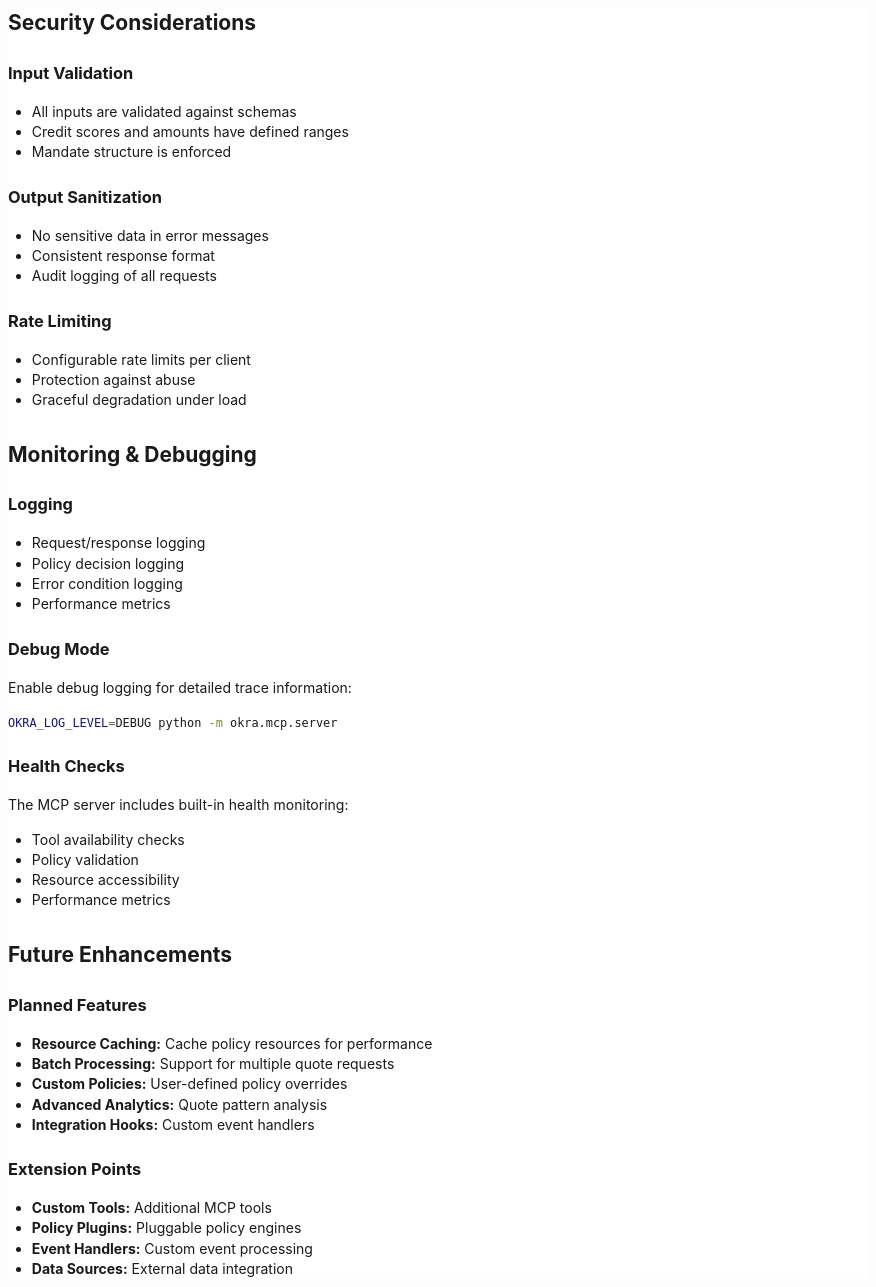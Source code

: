 ## Security Considerations

### Input Validation
- All inputs are validated against schemas
- Credit scores and amounts have defined ranges
- Mandate structure is enforced

### Output Sanitization
- No sensitive data in error messages
- Consistent response format
- Audit logging of all requests

### Rate Limiting
- Configurable rate limits per client
- Protection against abuse
- Graceful degradation under load

## Monitoring & Debugging

### Logging
- Request/response logging
- Policy decision logging
- Error condition logging
- Performance metrics

### Debug Mode
Enable debug logging for detailed trace information:

```bash
OKRA_LOG_LEVEL=DEBUG python -m okra.mcp.server
```

### Health Checks
The MCP server includes built-in health monitoring:

- Tool availability checks
- Policy validation
- Resource accessibility
- Performance metrics

## Future Enhancements

### Planned Features
- **Resource Caching:** Cache policy resources for performance
- **Batch Processing:** Support for multiple quote requests
- **Custom Policies:** User-defined policy overrides
- **Advanced Analytics:** Quote pattern analysis
- **Integration Hooks:** Custom event handlers

### Extension Points
- **Custom Tools:** Additional MCP tools
- **Policy Plugins:** Pluggable policy engines
- **Event Handlers:** Custom event processing
- **Data Sources:** External data integration
